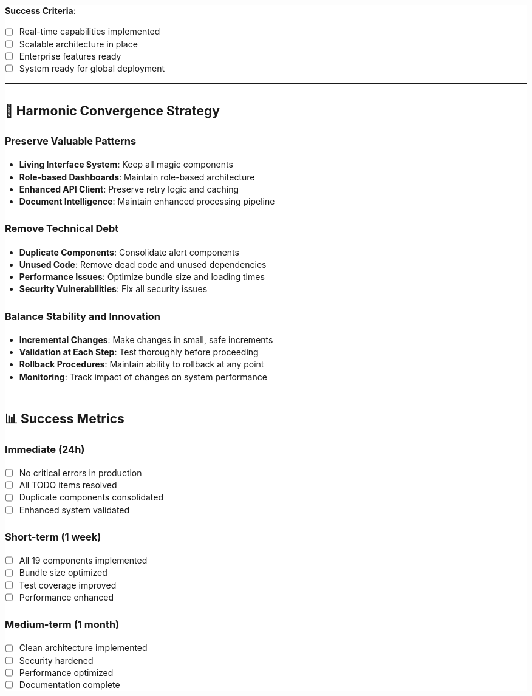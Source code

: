 **Success Criteria**:
- [ ] Real-time capabilities implemented
- [ ] Scalable architecture in place
- [ ] Enterprise features ready
- [ ] System ready for global deployment

---

## 🔄 Harmonic Convergence Strategy

### **Preserve Valuable Patterns**
- **Living Interface System**: Keep all magic components
- **Role-based Dashboards**: Maintain role-based architecture
- **Enhanced API Client**: Preserve retry logic and caching
- **Document Intelligence**: Maintain enhanced processing pipeline

### **Remove Technical Debt**
- **Duplicate Components**: Consolidate alert components
- **Unused Code**: Remove dead code and unused dependencies
- **Performance Issues**: Optimize bundle size and loading times
- **Security Vulnerabilities**: Fix all security issues

### **Balance Stability and Innovation**
- **Incremental Changes**: Make changes in small, safe increments
- **Validation at Each Step**: Test thoroughly before proceeding
- **Rollback Procedures**: Maintain ability to rollback at any point
- **Monitoring**: Track impact of changes on system performance

---

## 📊 Success Metrics

### **Immediate (24h)**
- [ ] No critical errors in production
- [ ] All TODO items resolved
- [ ] Duplicate components consolidated
- [ ] Enhanced system validated

### **Short-term (1 week)**
- [ ] All 19 components implemented
- [ ] Bundle size optimized
- [ ] Test coverage improved
- [ ] Performance enhanced

### **Medium-term (1 month)**
- [ ] Clean architecture implemented
- [ ] Security hardened
- [ ] Performance optimized
- [ ] Documentation complete
